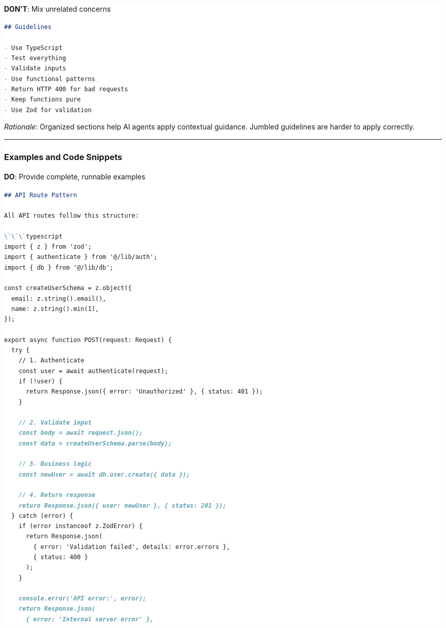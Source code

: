 **DON'T**: Mix unrelated concerns

```markdown
## Guidelines

- Use TypeScript
- Test everything
- Validate inputs
- Use functional patterns
- Return HTTP 400 for bad requests
- Keep functions pure
- Use Zod for validation
```

*Rationale*: Organized sections help AI agents apply contextual guidance. Jumbled guidelines are harder to apply correctly.

---

### Examples and Code Snippets

**DO**: Provide complete, runnable examples

```markdown
## API Route Pattern

All API routes follow this structure:

\`\`\`typescript
import { z } from 'zod';
import { authenticate } from '@/lib/auth';
import { db } from '@/lib/db';

const createUserSchema = z.object({
  email: z.string().email(),
  name: z.string().min(1),
});

export async function POST(request: Request) {
  try {
    // 1. Authenticate
    const user = await authenticate(request);
    if (!user) {
      return Response.json({ error: 'Unauthorized' }, { status: 401 });
    }

    // 2. Validate input
    const body = await request.json();
    const data = createUserSchema.parse(body);

    // 3. Business logic
    const newUser = await db.user.create({ data });

    // 4. Return response
    return Response.json({ user: newUser }, { status: 201 });
  } catch (error) {
    if (error instanceof z.ZodError) {
      return Response.json(
        { error: 'Validation failed', details: error.errors },
        { status: 400 }
      );
    }

    console.error('API error:', error);
    return Response.json(
      { error: 'Internal server error' },
```